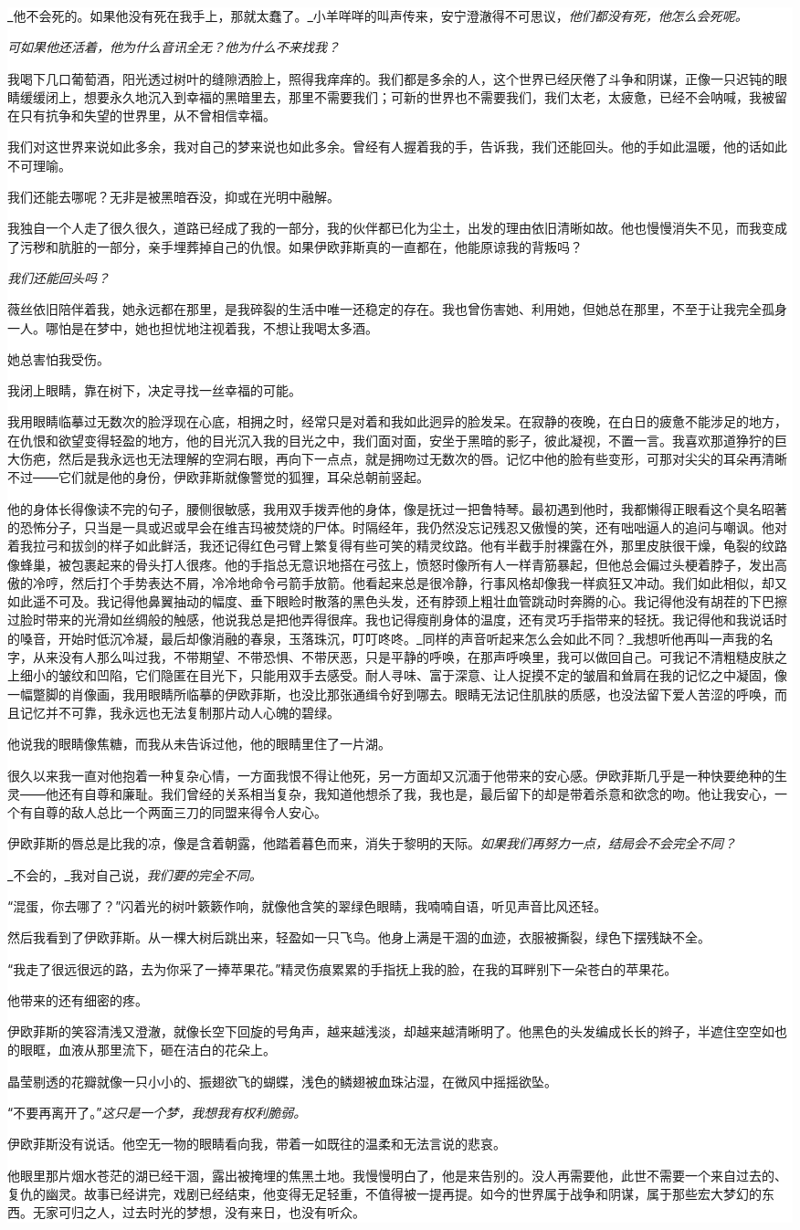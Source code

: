 _他不会死的。如果他没有死在我手上，那就太蠢了。_小羊咩咩的叫声传来，安宁澄澈得不可思议，_他们都没有死，他怎么会死呢。_

_可如果他还活着，他为什么音讯全无？他为什么不来找我？_

我喝下几口葡萄酒，阳光透过树叶的缝隙洒脸上，照得我痒痒的。我们都是多余的人，这个世界已经厌倦了斗争和阴谋，正像一只迟钝的眼睛缓缓闭上，想要永久地沉入到幸福的黑暗里去，那里不需要我们；可新的世界也不需要我们，我们太老，太疲惫，已经不会呐喊，我被留在只有抗争和失望的世界里，从不曾相信幸福。

我们对这世界来说如此多余，我对自己的梦来说也如此多余。曾经有人握着我的手，告诉我，我们还能回头。他的手如此温暖，他的话如此不可理喻。

我们还能去哪呢？无非是被黑暗吞没，抑或在光明中融解。

我独自一个人走了很久很久，道路已经成了我的一部分，我的伙伴都已化为尘土，出发的理由依旧清晰如故。他也慢慢消失不见，而我变成了污秽和肮脏的一部分，亲手埋葬掉自己的仇恨。如果伊欧菲斯真的一直都在，他能原谅我的背叛吗？

_我们还能回头吗？_

薇丝依旧陪伴着我，她永远都在那里，是我碎裂的生活中唯一还稳定的存在。我也曾伤害她、利用她，但她总在那里，不至于让我完全孤身一人。哪怕是在梦中，她也担忧地注视着我，不想让我喝太多酒。

她总害怕我受伤。

我闭上眼睛，靠在树下，决定寻找一丝幸福的可能。

我用眼睛临摹过无数次的脸浮现在心底，相拥之时，经常只是对着和我如此迥异的脸发呆。在寂静的夜晚，在白日的疲惫不能涉足的地方，在仇恨和欲望变得轻盈的地方，他的目光沉入我的目光之中，我们面对面，安坐于黑暗的影子，彼此凝视，不置一言。我喜欢那道狰狞的巨大伤疤，然后是我永远也无法理解的空洞右眼，再向下一点点，就是拥吻过无数次的唇。记忆中他的脸有些变形，可那对尖尖的耳朵再清晰不过——它们就是他的身份，伊欧菲斯就像警觉的狐狸，耳朵总朝前竖起。

他的身体长得像读不完的句子，腰侧很敏感，我用双手拨弄他的身体，像是抚过一把鲁特琴。最初遇到他时，我都懒得正眼看这个臭名昭著的恐怖分子，只当是一具或迟或早会在维吉玛被焚烧的尸体。时隔经年，我仍然没忘记残忍又傲慢的笑，还有咄咄逼人的追问与嘲讽。他对着我拉弓和拔剑的样子如此鲜活，我还记得红色弓臂上繁复得有些可笑的精灵纹路。他有半截手肘裸露在外，那里皮肤很干燥，龟裂的纹路像蜂巢，被包裹起来的骨头打人很疼。他的手指总无意识地搭在弓弦上，愤怒时像所有人一样青筋暴起，但他总会偏过头梗着脖子，发出高傲的冷哼，然后打个手势表达不屑，冷冷地命令弓箭手放箭。他看起来总是很冷静，行事风格却像我一样疯狂又冲动。我们如此相似，却又如此遥不可及。我记得他鼻翼抽动的幅度、垂下眼睑时散落的黑色头发，还有脖颈上粗壮血管跳动时奔腾的心。我记得他没有胡茬的下巴擦过脸时带来的光滑如丝绸般的触感，他说我总是把他弄得很痒。我也记得瘦削身体的温度，还有灵巧手指带来的轻抚。我记得他和我说话时的嗓音，开始时低沉冷凝，最后却像消融的春泉，玉落珠沉，叮叮咚咚。_同样的声音听起来怎么会如此不同？_我想听他再叫一声我的名字，从来没有人那么叫过我，不带期望、不带恐惧、不带厌恶，只是平静的呼唤，在那声呼唤里，我可以做回自己。可我记不清粗糙皮肤之上细小的皱纹和凹陷，它们隐匿在目光下，只能用双手去感受。耐人寻味、富于深意、让人捉摸不定的皱眉和耸肩在我的记忆之中凝固，像一幅蹩脚的肖像画，我用眼睛所临摹的伊欧菲斯，也没比那张通缉令好到哪去。眼睛无法记住肌肤的质感，也没法留下爱人苦涩的呼唤，而且记忆并不可靠，我永远也无法复制那片动人心魄的碧绿。

他说我的眼睛像焦糖，而我从未告诉过他，他的眼睛里住了一片湖。

很久以来我一直对他抱着一种复杂心情，一方面我恨不得让他死，另一方面却又沉湎于他带来的安心感。伊欧菲斯几乎是一种快要绝种的生灵——他还有自尊和廉耻。我们曾经的关系相当复杂，我知道他想杀了我，我也是，最后留下的却是带着杀意和欲念的吻。他让我安心，一个有自尊的敌人总比一个两面三刀的同盟来得令人安心。

伊欧菲斯的唇总是比我的凉，像是含着朝露，他踏着暮色而来，消失于黎明的天际。_如果我们再努力一点，结局会不会完全不同？_

_不会的，_我对自己说，_我们要的完全不同。_

“混蛋，你去哪了？”闪着光的树叶簌簌作响，就像他含笑的翠绿色眼睛，我喃喃自语，听见声音比风还轻。

然后我看到了伊欧菲斯。从一棵大树后跳出来，轻盈如一只飞鸟。他身上满是干涸的血迹，衣服被撕裂，绿色下摆残缺不全。

“我走了很远很远的路，去为你采了一捧苹果花。”精灵伤痕累累的手指抚上我的脸，在我的耳畔别下一朵苍白的苹果花。

他带来的还有细密的疼。

伊欧菲斯的笑容清浅又澄澈，就像长空下回旋的号角声，越来越浅淡，却越来越清晰明了。他黑色的头发编成长长的辫子，半遮住空空如也的眼眶，血液从那里流下，砸在洁白的花朵上。

晶莹剔透的花瓣就像一只小小的、振翅欲飞的蝴蝶，浅色的鳞翅被血珠沾湿，在微风中摇摇欲坠。

“不要再离开了。”_这只是一个梦，我想我有权利脆弱。_

伊欧菲斯没有说话。他空无一物的眼睛看向我，带着一如既往的温柔和无法言说的悲哀。

他眼里那片烟水苍茫的湖已经干涸，露出被掩埋的焦黑土地。我慢慢明白了，他是来告别的。没人再需要他，此世不需要一个来自过去的、复仇的幽灵。故事已经讲完，戏剧已经结束，他变得无足轻重，不值得被一提再提。如今的世界属于战争和阴谋，属于那些宏大梦幻的东西。无家可归之人，过去时光的梦想，没有来日，也没有听众。
